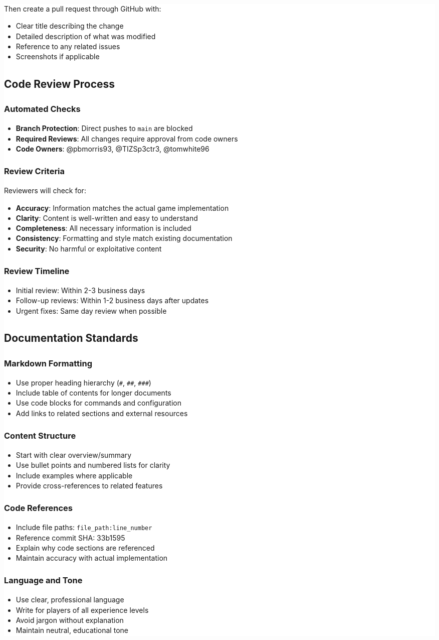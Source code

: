 Then create a pull request through GitHub with:
- Clear title describing the change
- Detailed description of what was modified
- Reference to any related issues
- Screenshots if applicable

## Code Review Process

### Automated Checks
- **Branch Protection**: Direct pushes to `main` are blocked
- **Required Reviews**: All changes require approval from code owners
- **Code Owners**: @pbmorris93, @TIZSp3ctr3, @tomwhite96

### Review Criteria
Reviewers will check for:
- **Accuracy**: Information matches the actual game implementation
- **Clarity**: Content is well-written and easy to understand
- **Completeness**: All necessary information is included
- **Consistency**: Formatting and style match existing documentation
- **Security**: No harmful or exploitative content

### Review Timeline
- Initial review: Within 2-3 business days
- Follow-up reviews: Within 1-2 business days after updates
- Urgent fixes: Same day review when possible

## Documentation Standards

### Markdown Formatting
- Use proper heading hierarchy (`#`, `##`, `###`)
- Include table of contents for longer documents
- Use code blocks for commands and configuration
- Add links to related sections and external resources

### Content Structure
- Start with clear overview/summary
- Use bullet points and numbered lists for clarity
- Include examples where applicable
- Provide cross-references to related features

### Code References
- Include file paths: `file_path:line_number`
- Reference commit SHA: 33b1595
- Explain why code sections are referenced
- Maintain accuracy with actual implementation

### Language and Tone
- Use clear, professional language
- Write for players of all experience levels
- Avoid jargon without explanation
- Maintain neutral, educational tone
